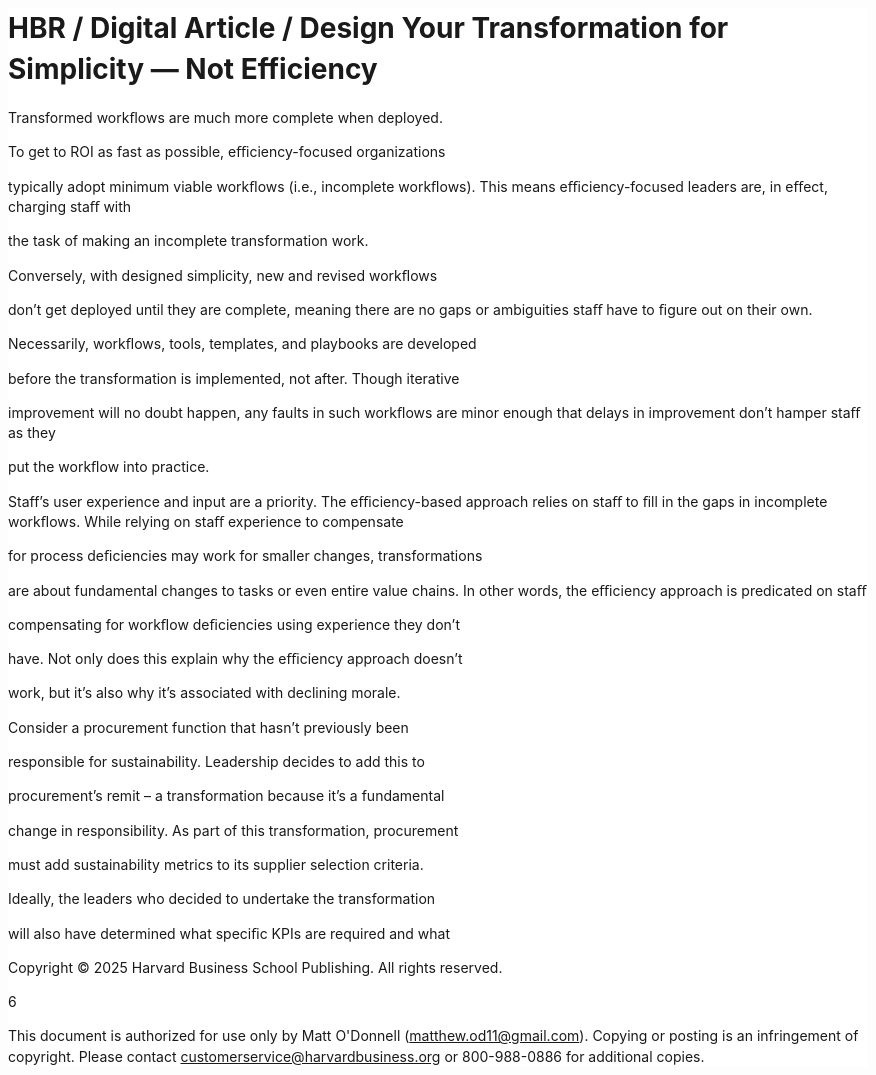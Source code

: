 # HBR / Digital Article / Design Your Transformation for Simplicity — Not Efficiency

Transformed workﬂows are much more complete when deployed.

To get to ROI as fast as possible, eﬃciency-focused organizations

typically adopt minimum viable workﬂows (i.e., incomplete workﬂows). This means eﬃciency-focused leaders are, in eﬀect, charging staﬀ with

the task of making an incomplete transformation work.

Conversely, with designed simplicity, new and revised workﬂows

don’t get deployed until they are complete, meaning there are no gaps or ambiguities staﬀ have to ﬁgure out on their own.

Necessarily, workﬂows, tools, templates, and playbooks are developed

before the transformation is implemented, not after. Though iterative

improvement will no doubt happen, any faults in such workﬂows are minor enough that delays in improvement don’t hamper staﬀ as they

put the workﬂow into practice.

Staff’s user experience and input are a priority. The eﬃciency-based approach relies on staﬀ to ﬁll in the gaps in incomplete workﬂows. While relying on staﬀ experience to compensate

for process deﬁciencies may work for smaller changes, transformations

are about fundamental changes to tasks or even entire value chains. In other words, the eﬃciency approach is predicated on staﬀ

compensating for workﬂow deﬁciencies using experience they don’t

have. Not only does this explain why the eﬃciency approach doesn’t

work, but it’s also why it’s associated with declining morale.

Consider a procurement function that hasn’t previously been

responsible for sustainability. Leadership decides to add this to

procurement’s remit – a transformation because it’s a fundamental

change in responsibility. As part of this transformation, procurement

must add sustainability metrics to its supplier selection criteria.

Ideally, the leaders who decided to undertake the transformation

will also have determined what speciﬁc KPIs are required and what

Copyright © 2025 Harvard Business School Publishing. All rights reserved.

6

This document is authorized for use only by Matt O'Donnell (matthew.od11@gmail.com). Copying or posting is an infringement of copyright. Please contact customerservice@harvardbusiness.org or 800-988-0886 for additional copies.
